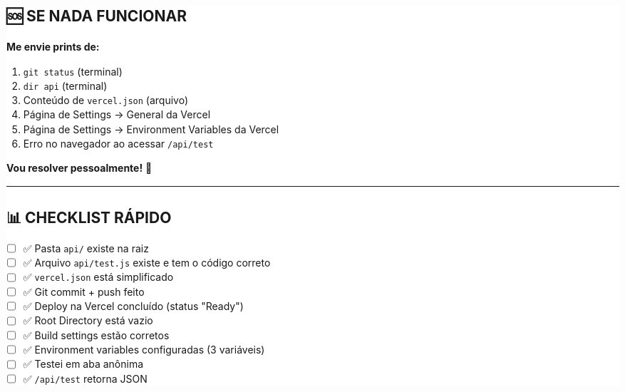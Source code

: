 
## 🆘 SE NADA FUNCIONAR

**Me envie prints de:**

1. `git status` (terminal)
2. `dir api` (terminal)
3. Conteúdo de `vercel.json` (arquivo)
4. Página de Settings → General da Vercel
5. Página de Settings → Environment Variables da Vercel
6. Erro no navegador ao acessar `/api/test`

**Vou resolver pessoalmente!** 💪

---

## 📊 CHECKLIST RÁPIDO

- [ ] ✅ Pasta `api/` existe na raiz
- [ ] ✅ Arquivo `api/test.js` existe e tem o código correto
- [ ] ✅ `vercel.json` está simplificado
- [ ] ✅ Git commit + push feito
- [ ] ✅ Deploy na Vercel concluído (status "Ready")
- [ ] ✅ Root Directory está vazio
- [ ] ✅ Build settings estão corretos
- [ ] ✅ Environment variables configuradas (3 variáveis)
- [ ] ✅ Testei em aba anônima
- [ ] ✅ `/api/test` retorna JSON
